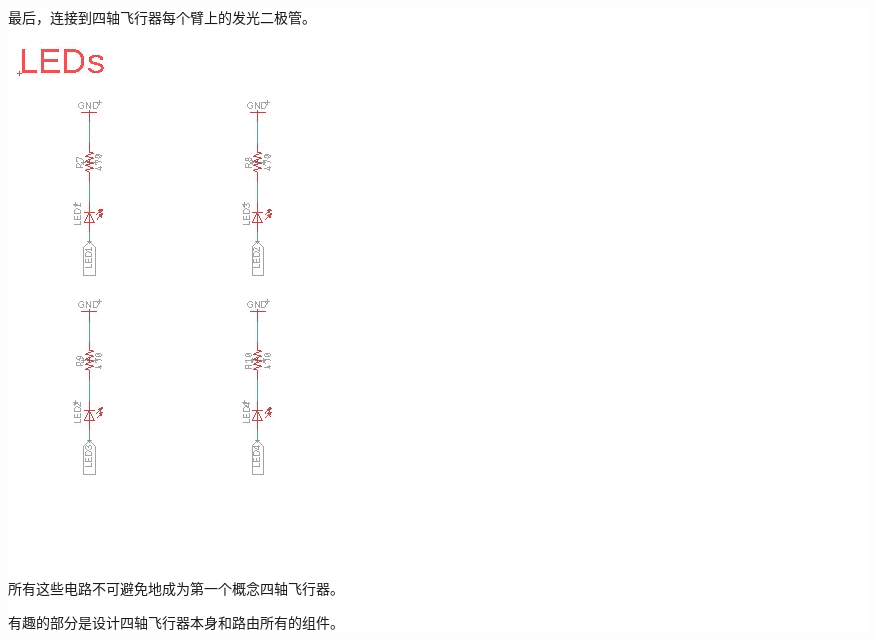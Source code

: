 最后，连接到四轴飞行器每个臂上的发光二极管。

![](img/e3ccdde236663478f8e03c47b78ae717.png)

所有这些电路不可避免地成为第一个概念四轴飞行器。

有趣的部分是设计四轴飞行器本身和路由所有的组件。
